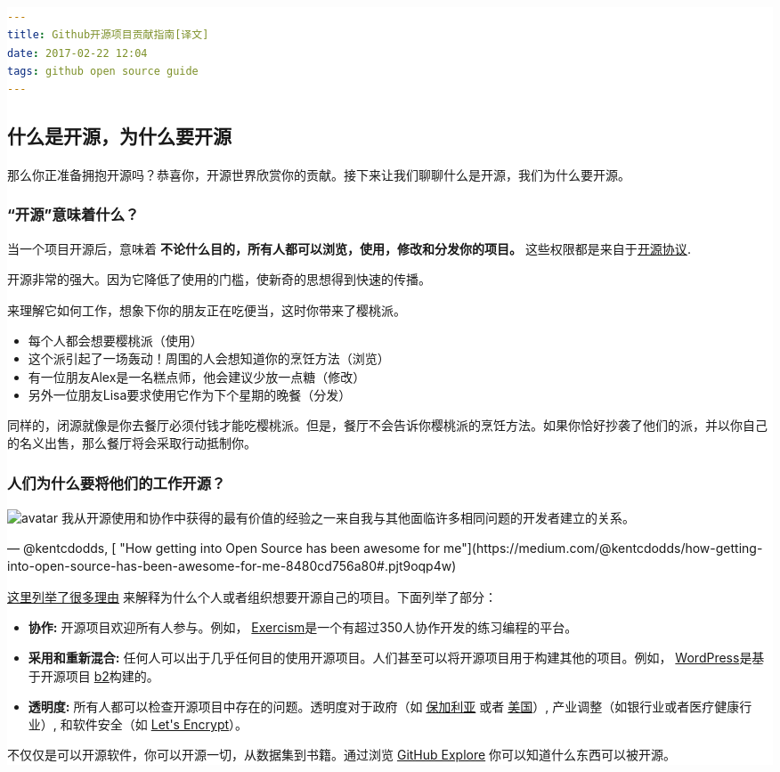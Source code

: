 ```yaml
---
title: Github开源项目贡献指南[译文]
date: 2017-02-22 12:04
tags: github open source guide
---
```


## 什么是开源，为什么要开源

 那么你正准备拥抱开源吗？恭喜你，开源世界欣赏你的贡献。接下来让我们聊聊什么是开源，我们为什么要开源。

### “开源”意味着什么？


当一个项目开源后，意味着 **不论什么目的，所有人都可以浏览，使用，修改和分发你的项目。** 这些权限都是来自于[开源协议](https://opensource.org/licenses).

开源非常的强大。因为它降低了使用的门槛，使新奇的思想得到快速的传播。

来理解它如何工作，想象下你的朋友正在吃便当，这时你带来了樱桃派。

* 每个人都会想要樱桃派（使用）
* 这个派引起了一场轰动！周围的人会想知道你的烹饪方法（浏览）
* 有一位朋友Alex是一名糕点师，他会建议少放一点糖（修改）
* 另外一位朋友Lisa要求使用它作为下个星期的晚餐（分发）



同样的，闭源就像是你去餐厅必须付钱才能吃樱桃派。但是，餐厅不会告诉你樱桃派的烹饪方法。如果你恰好抄袭了他们的派，并以你自己的名义出售，那么餐厅将会采取行动抵制你。

### 人们为什么要将他们的工作开源？

<aside markdown="1" class="pquote">
  <img src="https://avatars1.githubusercontent.com/u/1500684?v=3&s=460" class="pquote-avatar" alt="avatar">
  我从开源使用和协作中获得的最有价值的经验之一来自我与其他面临许多相同问题的开发者建立的关系。


  <p markdown="1" class="pquote-credit">
— @kentcdodds, [ "How getting into Open Source has been awesome for me"](https://medium.com/@kentcdodds/how-getting-into-open-source-has-been-awesome-for-me-8480cd756a80#.pjt9oqp4w)
  </p>
</aside>

[这里列举了很多理由](http://ben.balter.com/2015/11/23/why-open-source/) 来解释为什么个人或者组织想要开源自己的项目。下面列举了部分：

* **协作:** 开源项目欢迎所有人参与。例如， [Exercism](https://github.com/exercism/)是一个有超过350人协作开发的练习编程的平台。

* **采用和重新混合:**
任何人可以出于几乎任何目的使用开源项目。人们甚至可以将开源项目用于构建其他的项目。例如， [WordPress](https://github.com/WordPress)是基于开源项目 [b2](https://github.com/WordPress/book/blob/master/Content/Part%201/2-b2-cafelog.md)构建的。

* **透明度:** 所有人都可以检查开源项目中存在的问题。透明度对于政府（如 [保加利亚](https://medium.com/@bozhobg/bulgaria-got-a-law-requiring-open-source-98bf626cf70a) 或者 [美国](https://sourcecode.cio.gov/)）, 产业调整（如银行业或者医疗健康行业）, 和软件安全（如 [Let's Encrypt](https://github.com/letsencrypt)）。

 不仅仅是可以开源软件，你可以开源一切，从数据集到书籍。通过浏览 [GitHub Explore](https://github.com/explore) 你可以知道什么东西可以被开源。
